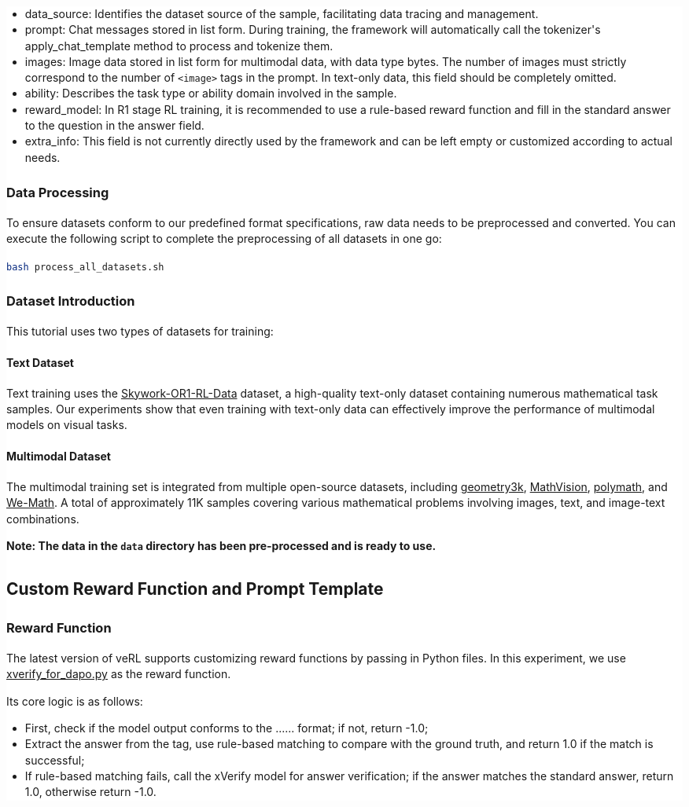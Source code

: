 * data_source: Identifies the dataset source of the sample, facilitating data tracing and management.
* prompt: Chat messages stored in list form. During training, the framework will automatically call the tokenizer's apply_chat_template method to process and tokenize them.
* images: Image data stored in list form for multimodal data, with data type bytes. The number of images must strictly correspond to the number of `<image>` tags in the prompt. In text-only data, this field should be completely omitted.
* ability: Describes the task type or ability domain involved in the sample.
* reward_model: In R1 stage RL training, it is recommended to use a rule-based reward function and fill in the standard answer to the question in the answer field.
* extra_info: This field is not currently directly used by the framework and can be left empty or customized according to actual needs.

### Data Processing

To ensure datasets conform to our predefined format specifications, raw data needs to be preprocessed and converted. You can execute the following script to complete the preprocessing of all datasets in one go:
```bash
bash process_all_datasets.sh
```

### Dataset Introduction

This tutorial uses two types of datasets for training:

#### Text Dataset
Text training uses the [Skywork-OR1-RL-Data](https://huggingface.co/datasets/Skywork/Skywork-OR1-RL-Data) dataset, a high-quality text-only dataset containing numerous mathematical task samples. Our experiments show that even training with text-only data can effectively improve the performance of multimodal models on visual tasks.

#### Multimodal Dataset
The multimodal training set is integrated from multiple open-source datasets, including [geometry3k](https://huggingface.co/datasets/hiyouga/geometry3k), [MathVision](https://huggingface.co/datasets/MathLLMs/MathVision), [polymath](https://huggingface.co/datasets/him1411/polymath), and [We-Math](https://huggingface.co/datasets/We-Math/We-Math). A total of approximately 11K samples covering various mathematical problems involving images, text, and image-text combinations.

**Note: The data in the `data` directory has been pre-processed and is ready to use.**

## Custom Reward Function and Prompt Template

### Reward Function

The latest version of veRL supports customizing reward functions by passing in Python files. In this experiment, we use [xverify_for_dapo.py](./src/xverify_for_dapo.py) as the reward function.

Its core logic is as follows:
- First, check if the model output conforms to the <think>...</think><answer>...</answer> format; if not, return -1.0;
- Extract the answer from the <answer> tag, use rule-based matching to compare with the ground truth, and return 1.0 if the match is successful;
- If rule-based matching fails, call the xVerify model for answer verification; if the answer matches the standard answer, return 1.0, otherwise return -1.0.
